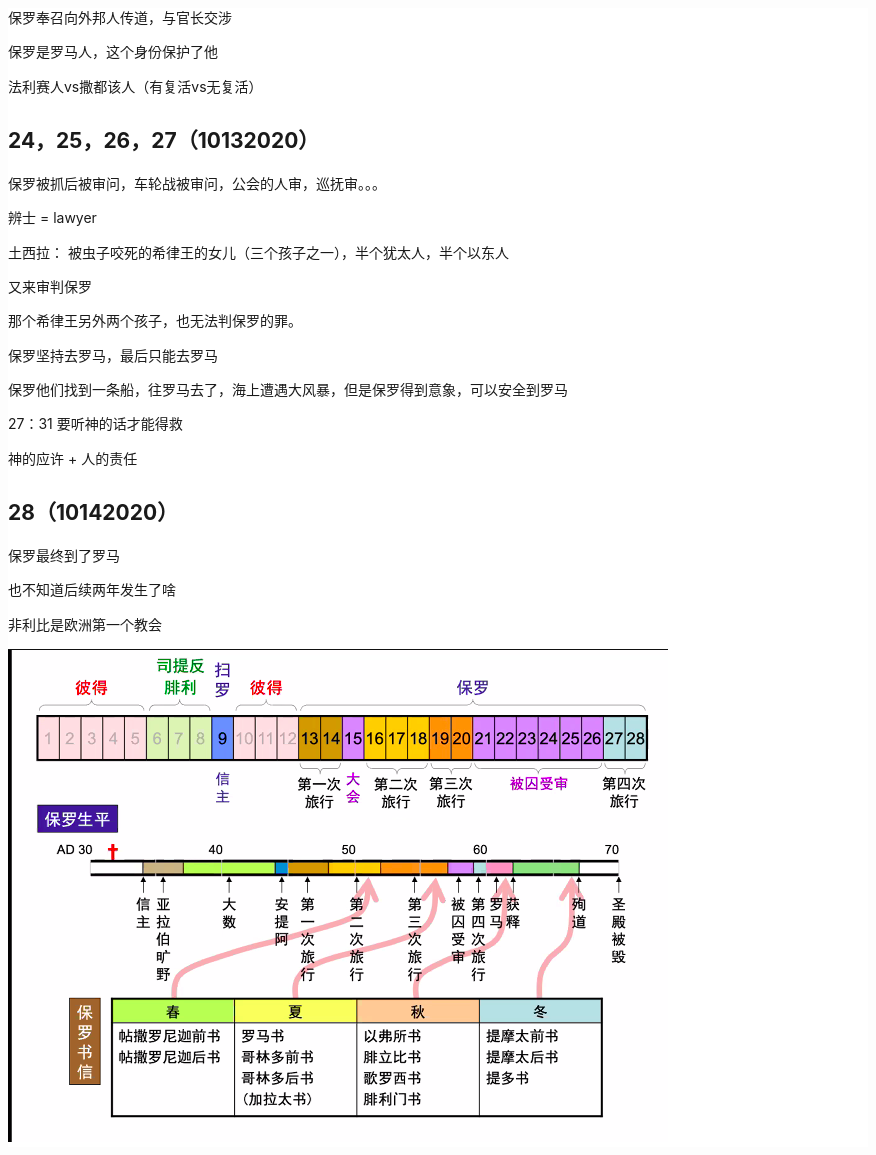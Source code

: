   保罗奉召向外邦人传道，与官长交涉

 保罗是罗马人，这个身份保护了他

  法利赛人vs撒都该人（有复活vs无复活）

 

## 24，25，26，27（10132020）

 保罗被抓后被审问，车轮战被审问，公会的人审，巡抚审。。。

 辨士 = lawyer

 土西拉： 被虫子咬死的希律王的女儿（三个孩子之一），半个犹太人，半个以东人

  又来审判保罗

 那个希律王另外两个孩子，也无法判保罗的罪。

 保罗坚持去罗马，最后只能去罗马

 保罗他们找到一条船，往罗马去了，海上遭遇大风暴，但是保罗得到意象，可以安全到罗马

 27：31 要听神的话才能得救

 神的应许 + 人的责任

 

## 28（10142020）

 保罗最终到了罗马

 也不知道后续两年发生了啥

 非利比是欧洲第一个教会

![](<../.gitbook/assets/image (9).png>)
